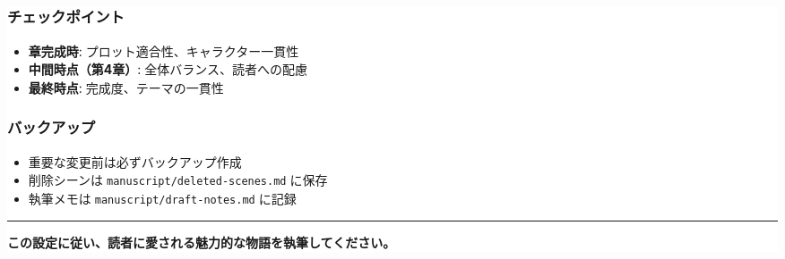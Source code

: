 ### チェックポイント
- **章完成時**: プロット適合性、キャラクター一貫性
- **中間時点（第4章）**: 全体バランス、読者への配慮
- **最終時点**: 完成度、テーマの一貫性

### バックアップ
- 重要な変更前は必ずバックアップ作成
- 削除シーンは `manuscript/deleted-scenes.md` に保存
- 執筆メモは `manuscript/draft-notes.md` に記録

---

**この設定に従い、読者に愛される魅力的な物語を執筆してください。**